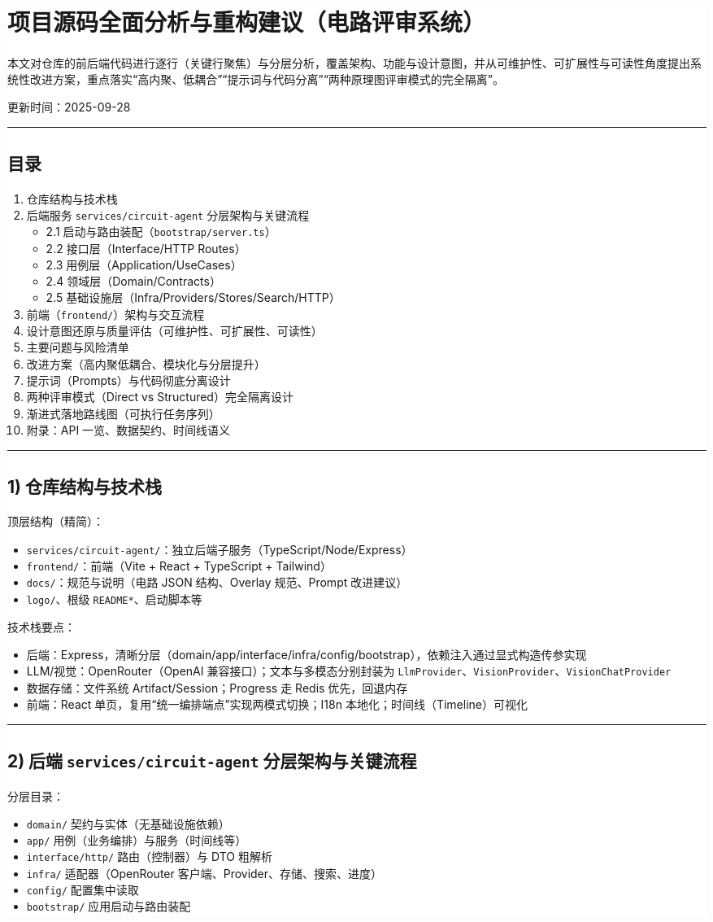 # 项目源码全面分析与重构建议（电路评审系统）

本文对仓库的前后端代码进行逐行（关键行聚焦）与分层分析，覆盖架构、功能与设计意图，并从可维护性、可扩展性与可读性角度提出系统性改进方案，重点落实“高内聚、低耦合”“提示词与代码分离”“两种原理图评审模式的完全隔离”。

更新时间：2025-09-28

---

## 目录

1. 仓库结构与技术栈
2. 后端服务 `services/circuit-agent` 分层架构与关键流程
   - 2.1 启动与路由装配（`bootstrap/server.ts`）
   - 2.2 接口层（Interface/HTTP Routes）
   - 2.3 用例层（Application/UseCases）
   - 2.4 领域层（Domain/Contracts）
   - 2.5 基础设施层（Infra/Providers/Stores/Search/HTTP）
3. 前端（`frontend/`）架构与交互流程
4. 设计意图还原与质量评估（可维护性、可扩展性、可读性）
5. 主要问题与风险清单
6. 改进方案（高内聚低耦合、模块化与分层提升）
7. 提示词（Prompts）与代码彻底分离设计
8. 两种评审模式（Direct vs Structured）完全隔离设计
9. 渐进式落地路线图（可执行任务序列）
10. 附录：API 一览、数据契约、时间线语义

---

## 1) 仓库结构与技术栈

顶层结构（精简）：

- `services/circuit-agent/`：独立后端子服务（TypeScript/Node/Express）
- `frontend/`：前端（Vite + React + TypeScript + Tailwind）
- `docs/`：规范与说明（电路 JSON 结构、Overlay 规范、Prompt 改进建议）
- `logo/`、根级 `README*`、启动脚本等

技术栈要点：

- 后端：Express，清晰分层（domain/app/interface/infra/config/bootstrap），依赖注入通过显式构造传参实现
- LLM/视觉：OpenRouter（OpenAI 兼容接口）；文本与多模态分别封装为 `LlmProvider`、`VisionProvider`、`VisionChatProvider`
- 数据存储：文件系统 Artifact/Session；Progress 走 Redis 优先，回退内存
- 前端：React 单页，复用“统一编排端点”实现两模式切换；I18n 本地化；时间线（Timeline）可视化

---

## 2) 后端 `services/circuit-agent` 分层架构与关键流程

分层目录：

- `domain/` 契约与实体（无基础设施依赖）
- `app/` 用例（业务编排）与服务（时间线等）
- `interface/http/` 路由（控制器）与 DTO 粗解析
- `infra/` 适配器（OpenRouter 客户端、Provider、存储、搜索、进度）
- `config/` 配置集中读取
- `bootstrap/` 应用启动与路由装配
